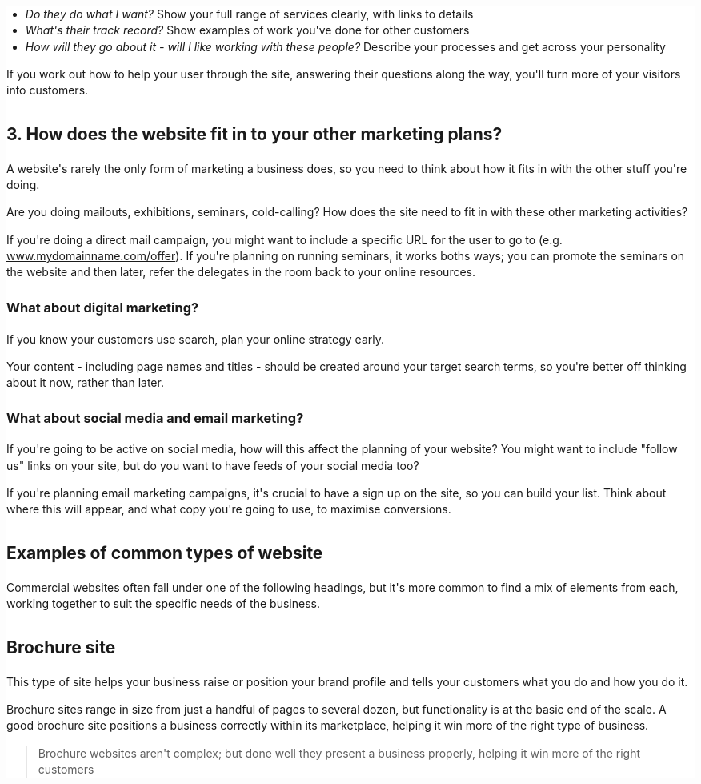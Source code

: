 * _Do they do what I want?_ Show your full range of services clearly, with links to details
* _What's their track record?_ Show examples of work you've done for other customers
* _How will they go about it - will I like working with these people?_ Describe your processes and get across your personality

If you work out how to help your user through the site, answering their questions along the way, you'll turn more of your visitors into customers.

## 3. How does the website fit in to your other marketing plans?

A website's rarely the only form of marketing a business does, so you need to think about how it fits in with the other stuff you're doing.

Are you doing mailouts, exhibitions, seminars, cold-calling? How does the site need to fit in with these other marketing activities?

If you're doing a direct mail campaign, you might want to include a specific URL for the user to go to (e.g. www.mydomainname.com/offer). If you're planning on running seminars, it works boths ways; you can promote the seminars on the website and then later, refer the delegates in the room back to your online resources.

### What about digital marketing?

If you know your customers use search, plan your online strategy early.

Your content - including page names and titles - should be created around your target search terms, so you're better off thinking about it now, rather than later.

### What about social media and email marketing?

If you're going to be active on social media, how will this affect the planning of your website? You might want to include "follow us" links on your site, but do you want to have feeds of your social media too?

If you're planning email marketing campaigns, it's crucial to have a sign up on the site, so you can build your list. Think about where this will appear, and what copy you're going to use, to maximise conversions.

## Examples of common types of website

Commercial websites often fall under one of the following headings, but it's more common to find a mix of elements from each, working together to suit the specific needs of the business.

## Brochure site

This type of site helps your business raise or position your brand profile and tells your customers what you do and how you do it.

Brochure sites range in size from just a handful of pages to several dozen, but functionality is at the basic end of the scale. A good brochure site positions a business correctly within its marketplace, helping it win more of the right type of business.

> Brochure websites aren't complex; but done well they present a business properly, helping it win more of the right customers
